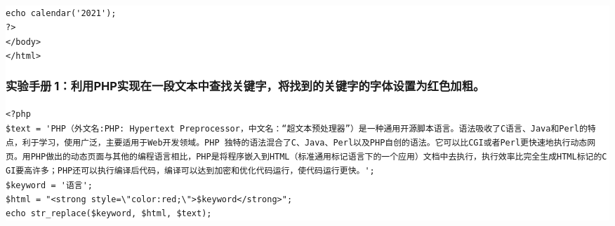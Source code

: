 ```php+HTML
echo calendar('2021');
?>
</body>
</html>
```



### 实验手册 1：利用PHP实现在一段文本中查找关键字，将找到的关键字的字体设置为红色加粗。

```
<?php
$text = 'PHP（外文名:PHP: Hypertext Preprocessor，中文名：“超文本预处理器”）是一种通用开源脚本语言。语法吸收了C语言、Java和Perl的特点，利于学习，使用广泛，主要适用于Web开发领域。PHP 独特的语法混合了C、Java、Perl以及PHP自创的语法。它可以比CGI或者Perl更快速地执行动态网页。用PHP做出的动态页面与其他的编程语言相比，PHP是将程序嵌入到HTML（标准通用标记语言下的一个应用）文档中去执行，执行效率比完全生成HTML标记的CGI要高许多；PHP还可以执行编译后代码，编译可以达到加密和优化代码运行，使代码运行更快。';
$keyword = '语言';
$html = "<strong style=\"color:red;\">$keyword</strong>";
echo str_replace($keyword, $html, $text);
```

